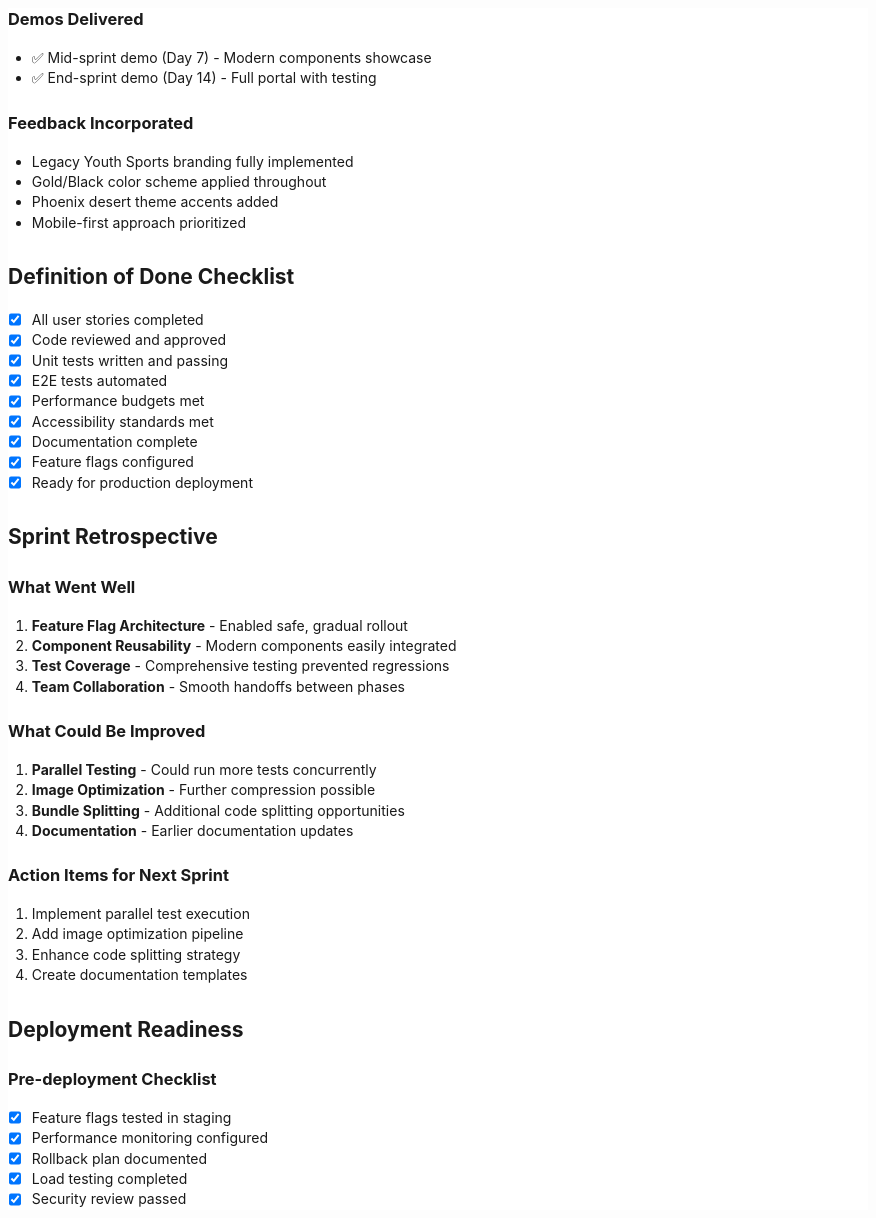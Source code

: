 ### Demos Delivered
- ✅ Mid-sprint demo (Day 7) - Modern components showcase
- ✅ End-sprint demo (Day 14) - Full portal with testing

### Feedback Incorporated
- Legacy Youth Sports branding fully implemented
- Gold/Black color scheme applied throughout
- Phoenix desert theme accents added
- Mobile-first approach prioritized

## Definition of Done Checklist

- [x] All user stories completed
- [x] Code reviewed and approved
- [x] Unit tests written and passing
- [x] E2E tests automated
- [x] Performance budgets met
- [x] Accessibility standards met
- [x] Documentation complete
- [x] Feature flags configured
- [x] Ready for production deployment

## Sprint Retrospective

### What Went Well
1. **Feature Flag Architecture** - Enabled safe, gradual rollout
2. **Component Reusability** - Modern components easily integrated
3. **Test Coverage** - Comprehensive testing prevented regressions
4. **Team Collaboration** - Smooth handoffs between phases

### What Could Be Improved
1. **Parallel Testing** - Could run more tests concurrently
2. **Image Optimization** - Further compression possible
3. **Bundle Splitting** - Additional code splitting opportunities
4. **Documentation** - Earlier documentation updates

### Action Items for Next Sprint
1. Implement parallel test execution
2. Add image optimization pipeline
3. Enhance code splitting strategy
4. Create documentation templates

## Deployment Readiness

### Pre-deployment Checklist
- [x] Feature flags tested in staging
- [x] Performance monitoring configured
- [x] Rollback plan documented
- [x] Load testing completed
- [x] Security review passed
